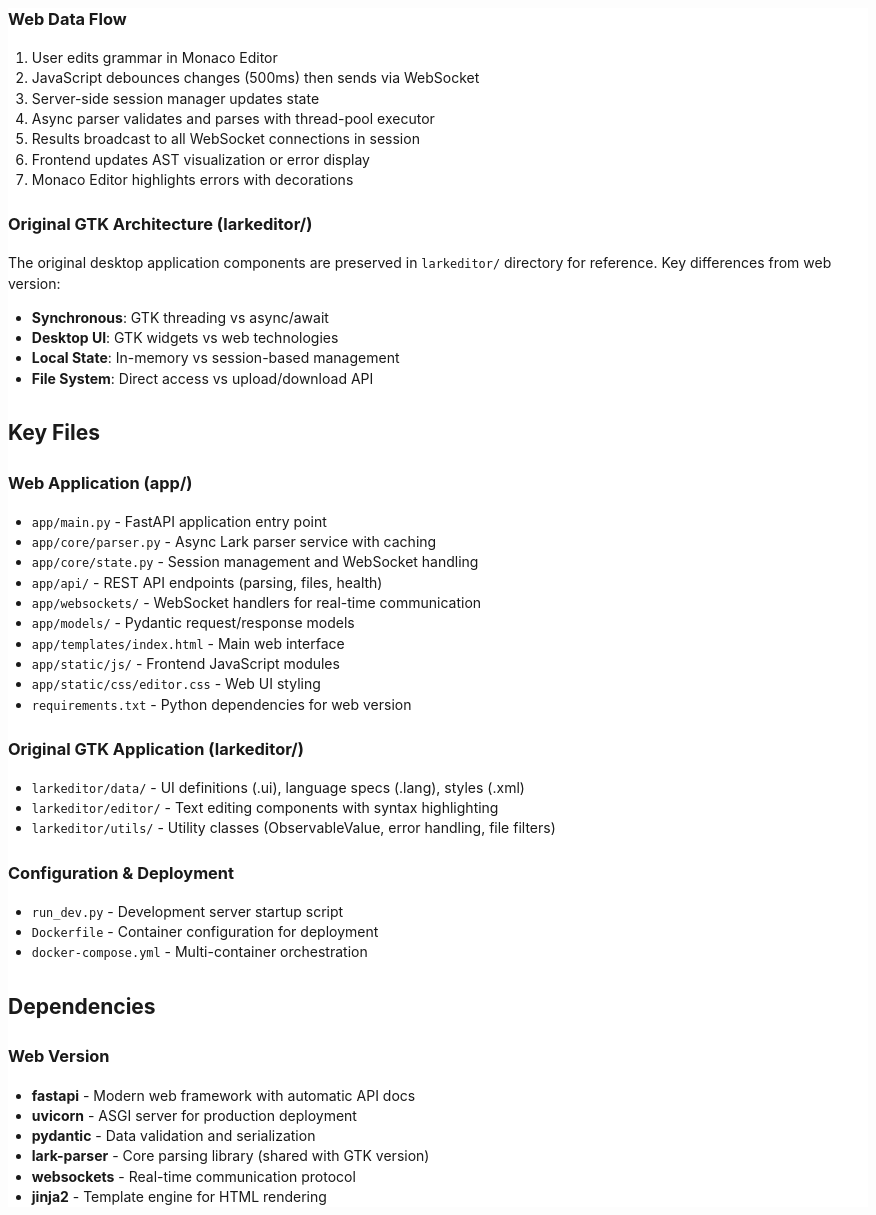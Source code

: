 ### Web Data Flow
1. User edits grammar in Monaco Editor
2. JavaScript debounces changes (500ms) then sends via WebSocket
3. Server-side session manager updates state
4. Async parser validates and parses with thread-pool executor
5. Results broadcast to all WebSocket connections in session
6. Frontend updates AST visualization or error display
7. Monaco Editor highlights errors with decorations

### Original GTK Architecture (larkeditor/)
The original desktop application components are preserved in `larkeditor/` directory for reference.
Key differences from web version:
- **Synchronous**: GTK threading vs async/await
- **Desktop UI**: GTK widgets vs web technologies  
- **Local State**: In-memory vs session-based management
- **File System**: Direct access vs upload/download API

## Key Files

### Web Application (app/)
- `app/main.py` - FastAPI application entry point
- `app/core/parser.py` - Async Lark parser service with caching
- `app/core/state.py` - Session management and WebSocket handling
- `app/api/` - REST API endpoints (parsing, files, health)
- `app/websockets/` - WebSocket handlers for real-time communication
- `app/models/` - Pydantic request/response models
- `app/templates/index.html` - Main web interface
- `app/static/js/` - Frontend JavaScript modules
- `app/static/css/editor.css` - Web UI styling
- `requirements.txt` - Python dependencies for web version

### Original GTK Application (larkeditor/)
- `larkeditor/data/` - UI definitions (.ui), language specs (.lang), styles (.xml)
- `larkeditor/editor/` - Text editing components with syntax highlighting
- `larkeditor/utils/` - Utility classes (ObservableValue, error handling, file filters)

### Configuration & Deployment
- `run_dev.py` - Development server startup script
- `Dockerfile` - Container configuration for deployment
- `docker-compose.yml` - Multi-container orchestration

## Dependencies

### Web Version
- **fastapi** - Modern web framework with automatic API docs
- **uvicorn** - ASGI server for production deployment
- **pydantic** - Data validation and serialization
- **lark-parser** - Core parsing library (shared with GTK version)
- **websockets** - Real-time communication protocol
- **jinja2** - Template engine for HTML rendering

